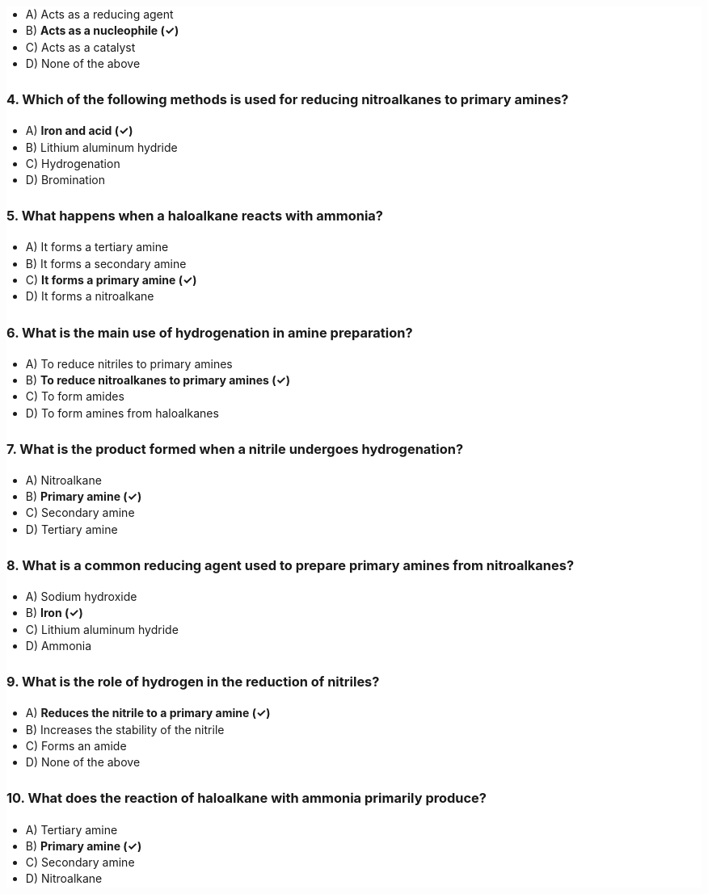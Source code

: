 - A) Acts as a reducing agent
- B) **Acts as a nucleophile (✓)**
- C) Acts as a catalyst
- D) None of the above

### 4. Which of the following methods is used for reducing nitroalkanes to primary amines?

- A) **Iron and acid (✓)**
- B) Lithium aluminum hydride
- C) Hydrogenation
- D) Bromination

### 5. What happens when a haloalkane reacts with ammonia?

- A) It forms a tertiary amine
- B) It forms a secondary amine
- C) **It forms a primary amine (✓)**
- D) It forms a nitroalkane

### 6. What is the main use of hydrogenation in amine preparation?

- A) To reduce nitriles to primary amines
- B) **To reduce nitroalkanes to primary amines (✓)**
- C) To form amides
- D) To form amines from haloalkanes

### 7. What is the product formed when a nitrile undergoes hydrogenation?

- A) Nitroalkane
- B) **Primary amine (✓)**
- C) Secondary amine
- D) Tertiary amine

### 8. What is a common reducing agent used to prepare primary amines from nitroalkanes?

- A) Sodium hydroxide
- B) **Iron (✓)**
- C) Lithium aluminum hydride
- D) Ammonia

### 9. What is the role of hydrogen in the reduction of nitriles?

- A) **Reduces the nitrile to a primary amine (✓)**
- B) Increases the stability of the nitrile
- C) Forms an amide
- D) None of the above

### 10. What does the reaction of haloalkane with ammonia primarily produce?

- A) Tertiary amine
- B) **Primary amine (✓)**
- C) Secondary amine
- D) Nitroalkane